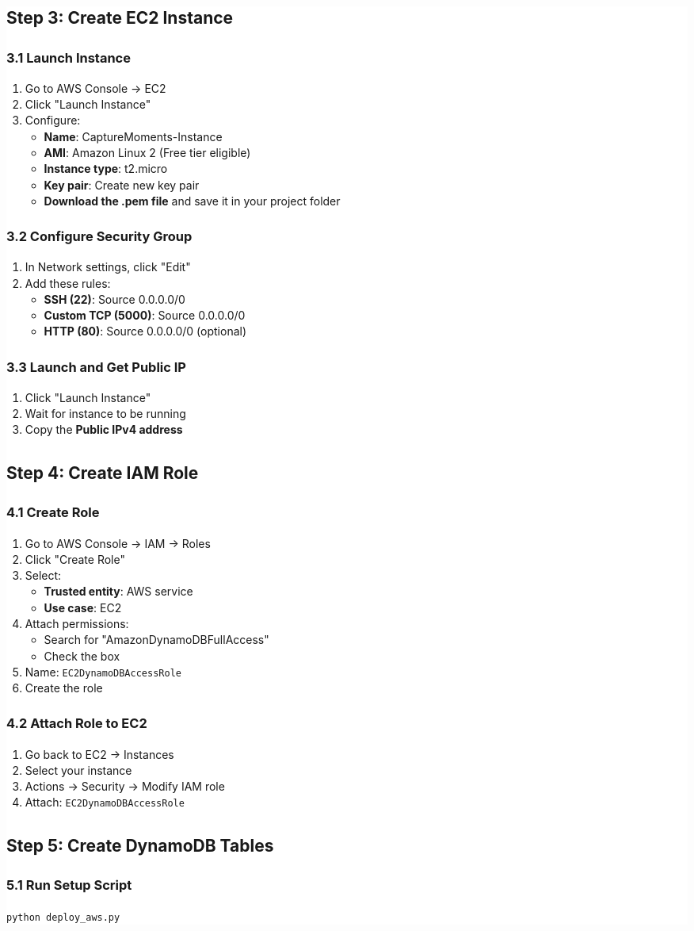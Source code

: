 ## Step 3: Create EC2 Instance

### 3.1 Launch Instance
1. Go to AWS Console → EC2
2. Click "Launch Instance"
3. Configure:
   - **Name**: CaptureMoments-Instance
   - **AMI**: Amazon Linux 2 (Free tier eligible)
   - **Instance type**: t2.micro
   - **Key pair**: Create new key pair
   - **Download the .pem file** and save it in your project folder

### 3.2 Configure Security Group
1. In Network settings, click "Edit"
2. Add these rules:
   - **SSH (22)**: Source 0.0.0.0/0
   - **Custom TCP (5000)**: Source 0.0.0.0/0
   - **HTTP (80)**: Source 0.0.0.0/0 (optional)

### 3.3 Launch and Get Public IP
1. Click "Launch Instance"
2. Wait for instance to be running
3. Copy the **Public IPv4 address**

## Step 4: Create IAM Role

### 4.1 Create Role
1. Go to AWS Console → IAM → Roles
2. Click "Create Role"
3. Select:
   - **Trusted entity**: AWS service
   - **Use case**: EC2
4. Attach permissions:
   - Search for "AmazonDynamoDBFullAccess"
   - Check the box
5. Name: `EC2DynamoDBAccessRole`
6. Create the role

### 4.2 Attach Role to EC2
1. Go back to EC2 → Instances
2. Select your instance
3. Actions → Security → Modify IAM role
4. Attach: `EC2DynamoDBAccessRole`

## Step 5: Create DynamoDB Tables

### 5.1 Run Setup Script
```bash
python deploy_aws.py
```
